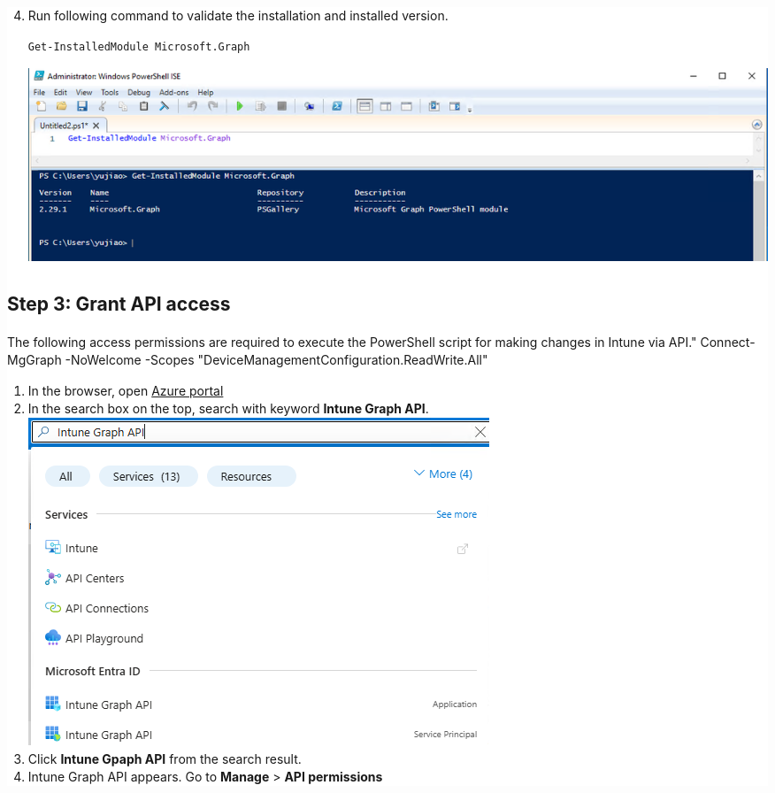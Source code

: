 4. Run following command to validate the installation and installed version.

     ```sh
     Get-InstalledModule Microsoft.Graph
     ```
     ![image alt](https://github.com/yujiaoMSFT/Microsoft-Defender-For-Endpoint/blob/7f4c11c67f8eedf70584f7ae21d66189d1bcb75a/Images/macOS/PS-IntuneGraphSDK2.png)  

## Step 3: Grant API access

The following access permissions are required to execute the PowerShell script for making changes in Intune via API."
Connect-MgGraph -NoWelcome -Scopes "DeviceManagementConfiguration.ReadWrite.All"

1. In the browser, open [Azure portal](https://portal.azure.com/)
2. In the search box on the top, search with keyword **Intune Graph API**.
   ![image alt](https://github.com/yujiaoMSFT/Microsoft-Defender-For-Endpoint/blob/cb9be79b5259eb053027be5470151c880e78931f/Images/macOS/Intune-GraphConfig1.png)
3. Click **Intune Gpaph API** from the search result.
4. Intune Graph API appears. Go to **Manage** > **API permissions**